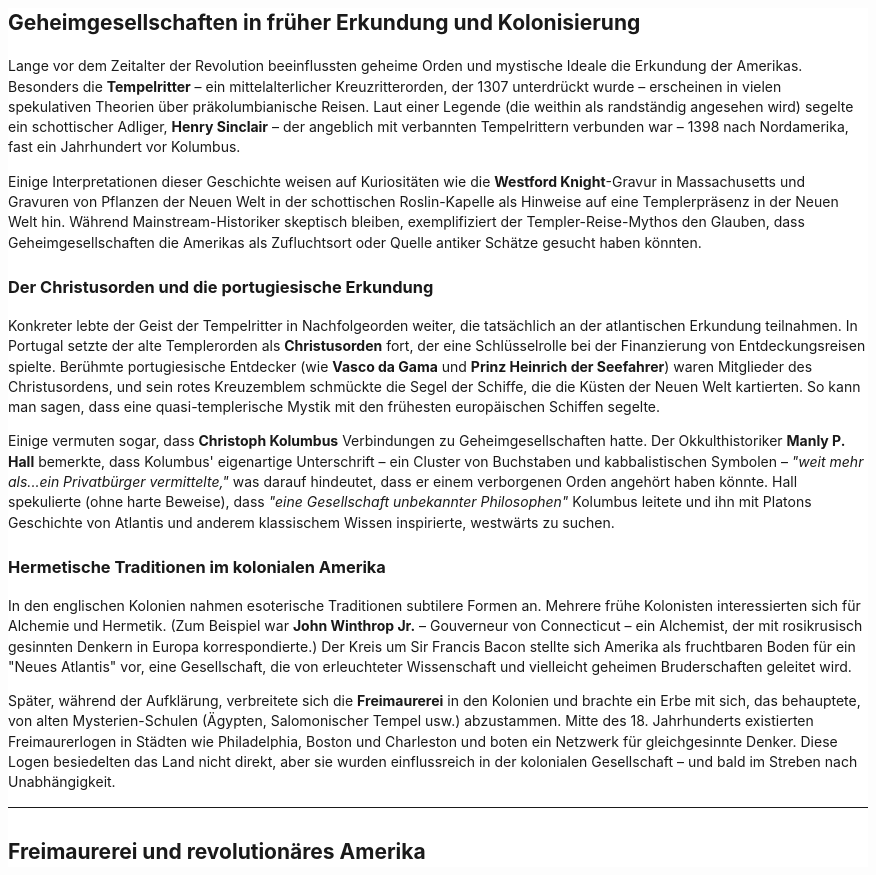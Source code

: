 ## Geheimgesellschaften in früher Erkundung und Kolonisierung

Lange vor dem Zeitalter der Revolution beeinflussten geheime Orden und mystische Ideale die Erkundung der Amerikas. Besonders die **Tempelritter** – ein mittelalterlicher Kreuzritterorden, der 1307 unterdrückt wurde – erscheinen in vielen spekulativen Theorien über präkolumbianische Reisen. Laut einer Legende (die weithin als randständig angesehen wird) segelte ein schottischer Adliger, **Henry Sinclair** – der angeblich mit verbannten Tempelrittern verbunden war – 1398 nach Nordamerika, fast ein Jahrhundert vor Kolumbus.

Einige Interpretationen dieser Geschichte weisen auf Kuriositäten wie die **Westford Knight**-Gravur in Massachusetts und Gravuren von Pflanzen der Neuen Welt in der schottischen Roslin-Kapelle als Hinweise auf eine Templerpräsenz in der Neuen Welt hin. Während Mainstream-Historiker skeptisch bleiben, exemplifiziert der Templer-Reise-Mythos den Glauben, dass Geheimgesellschaften die Amerikas als Zufluchtsort oder Quelle antiker Schätze gesucht haben könnten.

### Der Christusorden und die portugiesische Erkundung

Konkreter lebte der Geist der Tempelritter in Nachfolgeorden weiter, die tatsächlich an der atlantischen Erkundung teilnahmen. In Portugal setzte der alte Templerorden als **Christusorden** fort, der eine Schlüsselrolle bei der Finanzierung von Entdeckungsreisen spielte. Berühmte portugiesische Entdecker (wie **Vasco da Gama** und **Prinz Heinrich der Seefahrer**) waren Mitglieder des Christusordens, und sein rotes Kreuzemblem schmückte die Segel der Schiffe, die die Küsten der Neuen Welt kartierten. So kann man sagen, dass eine quasi-templerische Mystik mit den frühesten europäischen Schiffen segelte.

Einige vermuten sogar, dass **Christoph Kolumbus** Verbindungen zu Geheimgesellschaften hatte. Der Okkulthistoriker **Manly P. Hall** bemerkte, dass Kolumbus' eigenartige Unterschrift – ein Cluster von Buchstaben und kabbalistischen Symbolen – *"weit mehr als...ein Privatbürger vermittelte,"* was darauf hindeutet, dass er einem verborgenen Orden angehört haben könnte. Hall spekulierte (ohne harte Beweise), dass *"eine Gesellschaft unbekannter Philosophen"* Kolumbus leitete und ihn mit Platons Geschichte von Atlantis und anderem klassischem Wissen inspirierte, westwärts zu suchen.

### Hermetische Traditionen im kolonialen Amerika

In den englischen Kolonien nahmen esoterische Traditionen subtilere Formen an. Mehrere frühe Kolonisten interessierten sich für Alchemie und Hermetik. (Zum Beispiel war **John Winthrop Jr.** – Gouverneur von Connecticut – ein Alchemist, der mit rosikrusisch gesinnten Denkern in Europa korrespondierte.) Der Kreis um Sir Francis Bacon stellte sich Amerika als fruchtbaren Boden für ein "Neues Atlantis" vor, eine Gesellschaft, die von erleuchteter Wissenschaft und vielleicht geheimen Bruderschaften geleitet wird.

Später, während der Aufklärung, verbreitete sich die **Freimaurerei** in den Kolonien und brachte ein Erbe mit sich, das behauptete, von alten Mysterien-Schulen (Ägypten, Salomonischer Tempel usw.) abzustammen. Mitte des 18. Jahrhunderts existierten Freimaurerlogen in Städten wie Philadelphia, Boston und Charleston und boten ein Netzwerk für gleichgesinnte Denker. Diese Logen besiedelten das Land nicht direkt, aber sie wurden einflussreich in der kolonialen Gesellschaft – und bald im Streben nach Unabhängigkeit.

---

## Freimaurerei und revolutionäres Amerika
